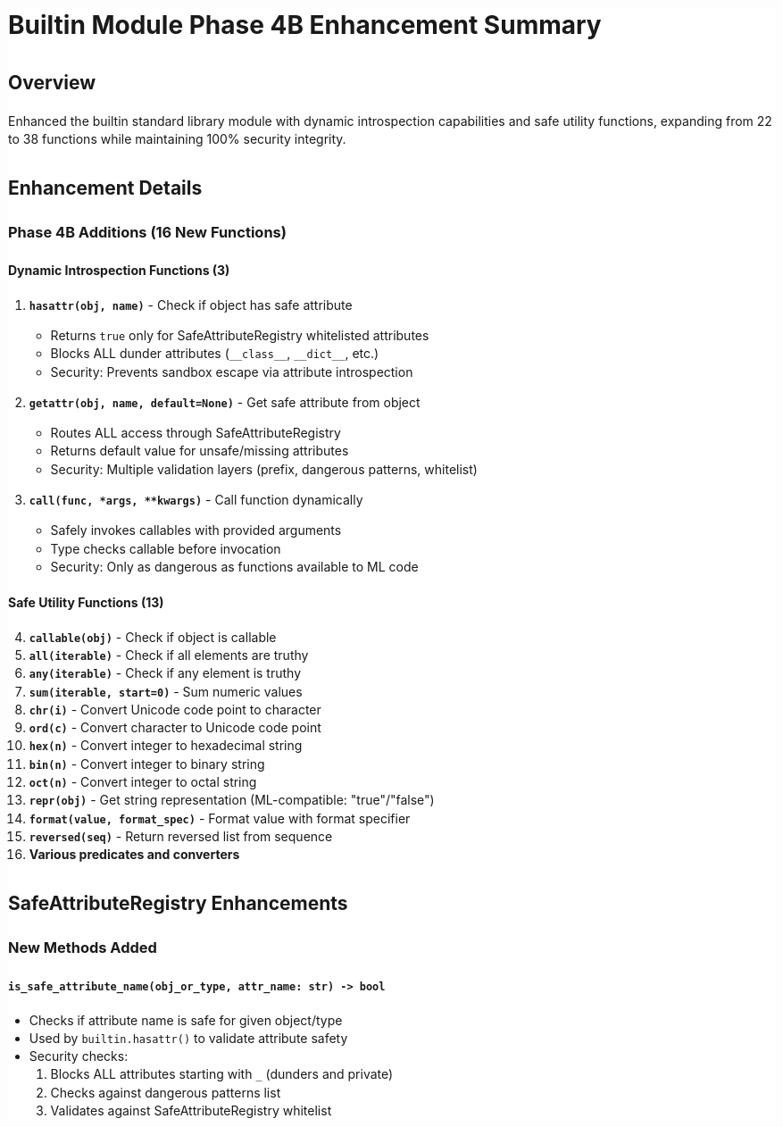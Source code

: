 # Builtin Module Phase 4B Enhancement Summary

## Overview
Enhanced the builtin standard library module with dynamic introspection capabilities and safe utility functions, expanding from 22 to 38 functions while maintaining 100% security integrity.

## Enhancement Details

### Phase 4B Additions (16 New Functions)

#### Dynamic Introspection Functions (3)
1. **`hasattr(obj, name)`** - Check if object has safe attribute
   - Returns `true` only for SafeAttributeRegistry whitelisted attributes
   - Blocks ALL dunder attributes (`__class__`, `__dict__`, etc.)
   - Security: Prevents sandbox escape via attribute introspection

2. **`getattr(obj, name, default=None)`** - Get safe attribute from object
   - Routes ALL access through SafeAttributeRegistry
   - Returns default value for unsafe/missing attributes
   - Security: Multiple validation layers (prefix, dangerous patterns, whitelist)

3. **`call(func, *args, **kwargs)`** - Call function dynamically
   - Safely invokes callables with provided arguments
   - Type checks callable before invocation
   - Security: Only as dangerous as functions available to ML code

#### Safe Utility Functions (13)
4. **`callable(obj)`** - Check if object is callable
5. **`all(iterable)`** - Check if all elements are truthy
6. **`any(iterable)`** - Check if any element is truthy
7. **`sum(iterable, start=0)`** - Sum numeric values
8. **`chr(i)`** - Convert Unicode code point to character
9. **`ord(c)`** - Convert character to Unicode code point
10. **`hex(n)`** - Convert integer to hexadecimal string
11. **`bin(n)`** - Convert integer to binary string
12. **`oct(n)`** - Convert integer to octal string
13. **`repr(obj)`** - Get string representation (ML-compatible: "true"/"false")
14. **`format(value, format_spec)`** - Format value with format specifier
15. **`reversed(seq)`** - Return reversed list from sequence
16. **Various predicates and converters**

## SafeAttributeRegistry Enhancements

### New Methods Added

#### `is_safe_attribute_name(obj_or_type, attr_name: str) -> bool`
- Checks if attribute name is safe for given object/type
- Used by `builtin.hasattr()` to validate attribute safety
- Security checks:
  1. Blocks ALL attributes starting with `_` (dunders and private)
  2. Checks against dangerous patterns list
  3. Validates against SafeAttributeRegistry whitelist
